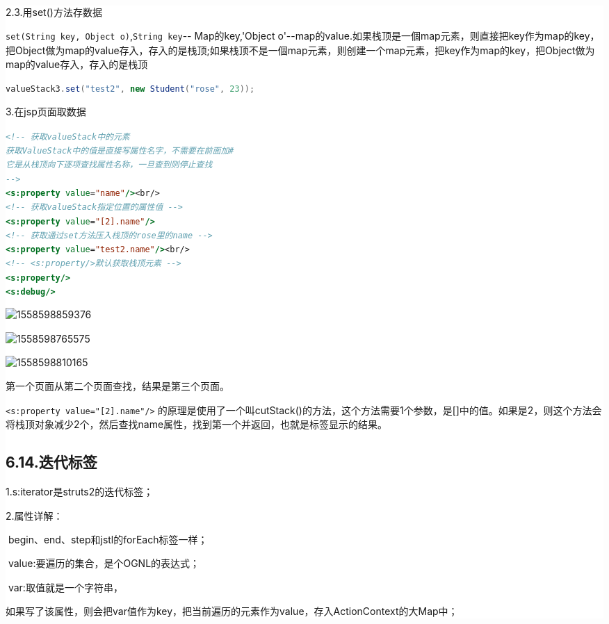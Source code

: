 

2.3.用set()方法存数据

`set(String key, Object o)`,`String key`-- Map的key,'Object o'--map的value.如果栈顶是一個map元素，则直接把key作为map的key，把Object做为map的value存入，存入的是栈顶;如果栈顶不是一個map元素，则创建一个map元素，把key作为map的key，把Object做为map的value存入，存入的是栈顶

```java
valueStack3.set("test2", new Student("rose", 23));
```



3.在jsp页面取数据

```jsp
<!-- 获取valueStack中的元素
获取ValueStack中的值是直接写属性名字，不需要在前面加#
它是从栈顶向下逐项查找属性名称，一旦查到则停止查找
-->
<s:property value="name"/><br/>
<!-- 获取valueStack指定位置的属性值 -->
<s:property value="[2].name"/>
<!-- 获取通过set方法压入栈顶的rose里的name -->
<s:property value="test2.name"/><br/>
<!-- <s:property/>默认获取栈顶元素 -->
<s:property/>
<s:debug/>
```



![1558598859376](E:\typora-document\MyNote\images\1558598859376.png)



![1558598765575](E:\typora-document\MyNote\images\1558598765575.png)



![1558598810165](E:\typora-document\MyNote\images\1558598810165.png)

第一个页面从第二个页面查找，结果是第三个页面。

`<s:property value="[2].name"/>` 的原理是使用了一个叫cutStack()的方法，这个方法需要1个参数，是[]中的值。如果是2，则这个方法会将栈顶对象减少2个，然后查找name属性，找到第一个并返回，也就是标签显示的结果。

## 6.14.迭代标签

1.s:iterator是struts2的迭代标签；

2.属性详解：

​	begin、end、step和jstl的forEach标签一样；

​	value:要遍历的集合，是个OGNL的表达式；

​	var:取值就是一个字符串，

​			如果写了该属性，则会把var值作为key，把当前遍历的元素作为value，存入ActionContext的大Map中；
